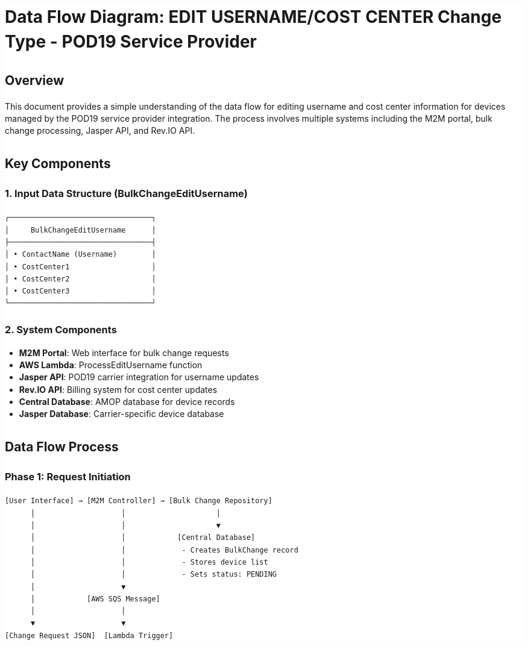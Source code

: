 # Data Flow Diagram: EDIT USERNAME/COST CENTER Change Type - POD19 Service Provider

## Overview

This document provides a simple understanding of the data flow for editing username and cost center information for devices managed by the POD19 service provider integration. The process involves multiple systems including the M2M portal, bulk change processing, Jasper API, and Rev.IO API.

## Key Components

### 1. **Input Data Structure (BulkChangeEditUsername)**
```
┌─────────────────────────────────┐
│     BulkChangeEditUsername      │
├─────────────────────────────────┤
│ • ContactName (Username)        │
│ • CostCenter1                   │
│ • CostCenter2                   │
│ • CostCenter3                   │
└─────────────────────────────────┘
```

### 2. **System Components**
- **M2M Portal**: Web interface for bulk change requests
- **AWS Lambda**: ProcessEditUsername function
- **Jasper API**: POD19 carrier integration for username updates
- **Rev.IO API**: Billing system for cost center updates
- **Central Database**: AMOP database for device records
- **Jasper Database**: Carrier-specific device database

## Data Flow Process

### Phase 1: Request Initiation
```
[User Interface] → [M2M Controller] → [Bulk Change Repository]
      │                    │                     │
      │                    │                     ▼
      │                    │            [Central Database]
      │                    │             - Creates BulkChange record
      │                    │             - Stores device list
      │                    │             - Sets status: PENDING
      │                    ▼
      │            [AWS SQS Message]
      │                    │
      ▼                    ▼
[Change Request JSON]  [Lambda Trigger]
```
